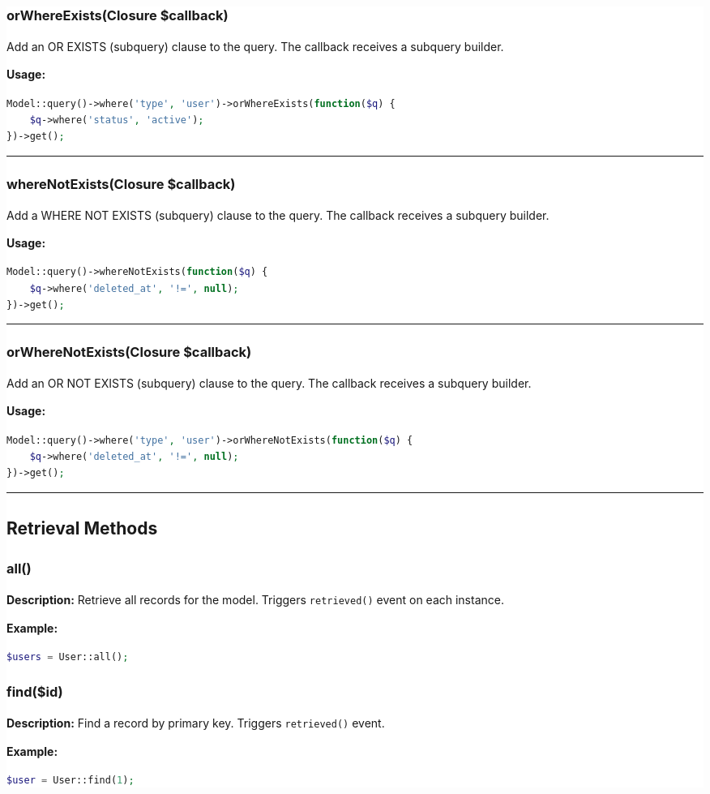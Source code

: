 ### orWhereExists(Closure $callback)
Add an OR EXISTS (subquery) clause to the query. The callback receives a subquery builder.

**Usage:**
```php
Model::query()->where('type', 'user')->orWhereExists(function($q) {
    $q->where('status', 'active');
})->get();
```

---

### whereNotExists(Closure $callback)
Add a WHERE NOT EXISTS (subquery) clause to the query. The callback receives a subquery builder.

**Usage:**
```php
Model::query()->whereNotExists(function($q) {
    $q->where('deleted_at', '!=', null);
})->get();
```

---

### orWhereNotExists(Closure $callback)
Add an OR NOT EXISTS (subquery) clause to the query. The callback receives a subquery builder.

**Usage:**
```php
Model::query()->where('type', 'user')->orWhereNotExists(function($q) {
    $q->where('deleted_at', '!=', null);
})->get();
```

---

## Retrieval Methods

### all()
**Description:** Retrieve all records for the model. Triggers `retrieved()` event on each instance.

**Example:**
```php
$users = User::all();
```

### find($id)
**Description:** Find a record by primary key. Triggers `retrieved()` event.

**Example:**
```php
$user = User::find(1);
```
